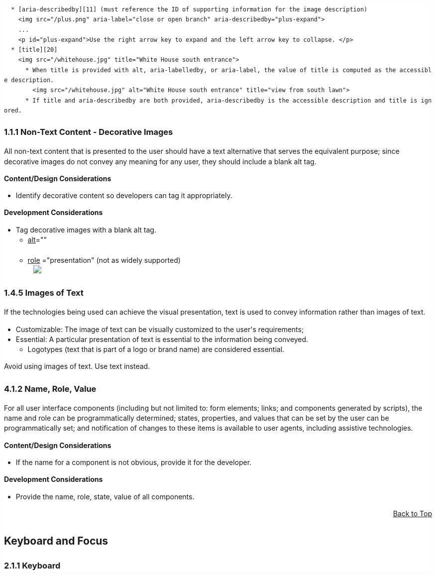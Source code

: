       * [aria-describedby][11] (must reference the ID of supporting information for the image description)  
        <img src="/plus.png" aria-label="close or open branch" aria-describedby="plus-expand">  
        ...  
        <p id="plus-expand">Use the right arrow key to expand and the left arrow key to collapse. </p>
      * [title][20]  
        <img src="/whitehouse.jpg" title="White House south entrance"> 
          * When title is provided with alt, aria-labelledby, or aria-label, the value of title is computed as the accessible description.  
            <img src="/whitehouse.jpg" alt="White House south entrance" title="view from south lawn">
          * If title and aria-describedby are both provided, aria-describedby is the accessible description and title is ignored.

### 1.1.1 Non-Text Content - Decorative Images

All non-text content that is presented to the user should have a text alternative that serves the equivalent purpose; since decorative images do not convey any meaning for any user, they should include a blank alt tag.

**Content/Design Considerations**

  * Identify decorative content so developers can tag it appropriately.

**Development Considerations**

  * Tag decorative images with a blank alt tag. 
      * [alt][19]=""  
        &nbsp;&nbsp; <img src="decorative_1.gif" alt="">
      * [role][21] ="presentation" (not as widely supported)  
        &nbsp;&nbsp; <img src="border.png" role="presentation">

### 1.4.5 Images of Text

If the technologies being used can achieve the visual presentation, text is used to convey information rather than images of text.

  * Customizable: The image of text can be visually customized to the user's requirements;
  * Essential: A particular presentation of text is essential to the information being conveyed. 
      * Logotypes (text that is part of a logo or brand name) are considered essential. &nbsp;&nbsp;

Avoid using images of text. Use text instead.

### 4.1.2 Name, Role, Value

For all user interface components (including but not limited to: form elements; links; and components generated by scripts), the name and role can be programmatically determined; states, properties, and values that can be set by the user can be programmatically set; and notification of changes to these items is available to user agents, including assistive technologies.

**Content/Design Considerations**

  * If the name for a component is not obvious, provide it for the developer.

**Development Considerations**

  * Provide the name, role, state, value of all components.

<p dir="rtl">
  <a href="#">Back to Top</a>
</p>

<h2 id="keyboard_and_focus">
  Keyboard and Focus
</h2>

### 2.1.1 Keyboard


 [1]: https://www.w3.org/TR/WCAG20/
 [2]: https://www.access-board.gov/guidelines-and-standards/communications-and-it/about-the-ict-refresh/final-rule/text-of-the-standards-and-guidelines
 [3]: #non-interference
 [4]: https://webaim.org/resources/contrastchecker/
 [5]: https://www.w3.org/TR/WCAG20-TECHS/ARIA17.html
 [6]: https://www.w3.org/TR/WCAG20-TECHS/H44.html
 [7]: https://www.w3.org/TR/WCAG20-TECHS/H71.html
 [8]: https://www.w3.org/TR/WCAG20-TECHS/H85.html
 [9]: https://www.ssa.gov/accessibility/andi/help/developerguide.html#aria-labelledby
 [10]: https://www.ssa.gov/accessibility/andi/help/developerguide.html#aria-label
 [11]: https://www.ssa.gov/accessibility/andi/help/developerguide.html#aria-describedby
 [12]: https://www.w3.org/TR/2016/NOTE-WCAG20-TECHS-20161007/SCR19
 [13]: https://www.w3.org/WAI/GL/2016/WD-WCAG20-TECHS-20160628/H64
 [14]: https://www.w3.org/TR/html-aam-1.0/#iframe-element
 [15]: https://webaim.org/techniques/semanticstructure/#contentstructure
 [16]: https://webaim.org/techniques/alttext/
 [17]: https://www.w3.org/WAI/tutorials/images/decision-tree/
 [18]: https://www.w3.org/TR/html-aam-1.0/#img-element
 [19]: https://www.ssa.gov/accessibility/andi/help/developerguide.html#alt
 [20]: https://www.ssa.gov/accessibility/andi/help/developerguide.html#title
 [21]: https://www.ssa.gov/accessibility/andi/help/developerguide.html#Add-OnProperties
 [22]: https://www.w3.org/TR/using-aria/
 [23]: http://accessibility.athena-ict.com/aria/examples/tooltip.shtml
 [24]: https://gist.github.com/JamieMason/3748498
 [25]: https://www.w3.org/TR/2008/REC-WCAG20-20081211/#correct-reading-sequencedef
 [26]: https://www.w3.org/TR/2008/REC-WCAG20-20081211/#programmaticallydetermineddef
 [27]: https://webaim.org/techniques/captions/#captions
 [28]: https://webaim.org/techniques/captions/#ad
 [29]: https://www.ssa.gov/accessibility/andi/help/developerguide.html#dataTableCellAssociations
 [30]: https://www.w3.org/TR/2008/REC-WCAG20-20081211/#functiondef
 [31]: https://www.w3.org/TR/2008/REC-WCAG20-20081211/#human-langdef
 [32]: http://www.w3.org/TR/2008/REC-WCAG20-20081211/#cc1
 [33]: https://www.w3.org/TR/2008/REC-WCAG20-20081211/#suppcontentdef
 [34]: http://www.w3.org/TR/UNDERSTANDING-WCAG20/conformance.html#uc-conforming-alt-versions-head
 [35]: https://www.w3.org/TR/UNDERSTANDING-WCAG20/conformance.html
 [36]: https://designsystem.digital.gov/components/
 [37]: https://webaim.org/
 [38]: https://css-tricks.com/aria-spackle-not-rebar/
 [39]: https://www.ssa.gov/accessibility/andi/help/developerguide.html
 [40]: https://www.cio.gov/about/accessibility-cop/
 [41]: https://www.dhs.gov/trusted-tester